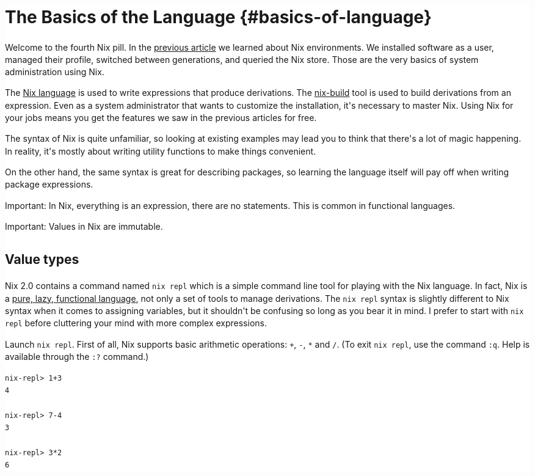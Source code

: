 # The Basics of the Language {#basics-of-language}

Welcome to the fourth Nix pill. In the [previous article](03-enter-environment.md) we learned about Nix environments. We installed software as a user, managed their profile, switched between generations, and queried the Nix store. Those are the very basics of system administration using Nix.

The [Nix language](https://nixos.org/manual/nix/stable/expressions/expression-language.html) is used to write expressions that produce derivations. The [nix-build](https://nixos.org/manual/nix/stable/command-ref/nix-build.html) tool is used to build derivations from an expression. Even as a system administrator that wants to customize the installation, it's necessary to master Nix. Using Nix for your jobs means you get the features we saw in the previous articles for free.

The syntax of Nix is quite unfamiliar, so looking at existing examples may lead you to think that there's a lot of magic happening. In reality, it's mostly about writing utility functions to make things convenient.

On the other hand, the same syntax is great for describing packages, so learning the language itself will pay off when writing package expressions.

<div class="info">

Important: In Nix, everything is an expression, there are no statements. This is common in functional languages.

</div>

<div class="info">

Important: Values in Nix are immutable.

</div>

## Value types

Nix 2.0 contains a command named `nix repl` which is a simple command line tool for playing with the Nix language. In fact, Nix is a [pure, lazy, functional language](https://nixos.org/manual/nix/stable/expressions/expression-language.html), not only a set of tools to manage derivations. The `nix repl` syntax is slightly different to Nix syntax when it comes to assigning variables, but it shouldn't be confusing so long as you bear it in mind. I prefer to start with `nix repl` before cluttering your mind with more complex expressions.

Launch `nix repl`. First of all, Nix supports basic arithmetic operations: `+`, `-`, `*` and `/`. (To exit `nix repl`, use the command `:q`. Help is available through the `:?` command.)

```console
nix-repl> 1+3
4

nix-repl> 7-4
3

nix-repl> 3*2
6
```
